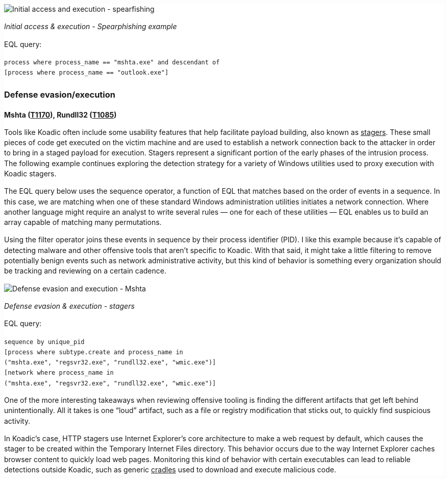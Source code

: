 ![Initial access and execution - spearfishing](/assets/images/embracing-offensive-tooling-building-detections-against-koadic-using-eql/intial_access_mshta_eql.png)

_Initial access & execution - Spearphishing example_

EQL query:

```
process where process_name == "mshta.exe" and descendant of
[process where process_name == "outlook.exe"]
```

### Defense evasion/execution

**Mshta (**[**T1170**](https://attack.mitre.org/techniques/T1170/)**), Rundll32 (**[**T1085**](https://attack.mitre.org/techniques/T1085/)**)**

Tools like Koadic often include some usability features that help facilitate payload building, also known as [stagers](https://github.com/zerosum0x0/koadic/tree/master/data/stager/js). These small pieces of code get executed on the victim machine and are used to establish a network connection back to the attacker in order to bring in a staged payload for execution. Stagers represent a significant portion of the early phases of the intrusion process. The following example continues exploring the detection strategy for a variety of Windows utilities used to proxy execution with Koadic stagers.

The EQL query below uses the sequence operator, a function of EQL that matches based on the order of events in a sequence. In this case, we are matching when one of these standard Windows administration utilities initiates a network connection. Where another language might require an analyst to write several rules — one for each of these utilities — EQL enables us to build an array capable of matching many permutations.

Using the filter operator joins these events in sequence by their process identifier (PID). I like this example because it’s capable of detecting malware and other offensive tools that aren’t specific to Koadic. With that said, it might take a little filtering to remove potentially benign events such as network administrative activity, but this kind of behavior is something every organization should be tracking and reviewing on a certain cadence.

![Defense evasion and execution - Mshta](/assets/images/embracing-offensive-tooling-building-detections-against-koadic-using-eql/defense_evasion_stager.PNG)

_Defense evasion & execution - stagers_

EQL query:

```
sequence by unique_pid
[process where subtype.create and process_name in
("mshta.exe", "regsvr32.exe", "rundll32.exe", "wmic.exe")]
[network where process_name in
("mshta.exe", "regsvr32.exe", "rundll32.exe", "wmic.exe")]
```

One of the more interesting takeaways when reviewing offensive tooling is finding the different artifacts that get left behind unintentionally. All it takes is one “loud” artifact, such as a file or registry modification that sticks out, to quickly find suspicious activity.

In Koadic’s case, HTTP stagers use Internet Explorer’s core architecture to make a web request by default, which causes the stager to be created within the Temporary Internet Files directory. This behavior occurs due to the way Internet Explorer caches browser content to quickly load web pages. Monitoring this kind of behavior with certain executables can lead to reliable detections outside Koadic, such as generic [cradles](https://mgreen27.github.io/posts/2018/04/02/DownloadCradle.html) used to download and execute malicious code.
